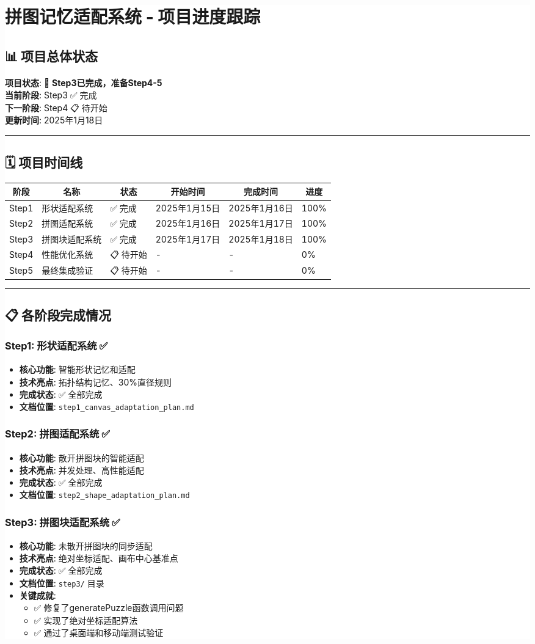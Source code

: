 # 拼图记忆适配系统 - 项目进度跟踪

## 📊 项目总体状态

**项目状态**: 🎯 **Step3已完成，准备Step4-5**  
**当前阶段**: Step3 ✅ 完成  
**下一阶段**: Step4 📋 待开始  
**更新时间**: 2025年1月18日

---

## 🗓️ 项目时间线

| 阶段 | 名称 | 状态 | 开始时间 | 完成时间 | 进度 |
|------|------|------|----------|----------|------|
| Step1 | 形状适配系统 | ✅ 完成 | 2025年1月15日 | 2025年1月16日 | 100% |
| Step2 | 拼图适配系统 | ✅ 完成 | 2025年1月16日 | 2025年1月17日 | 100% |
| Step3 | 拼图块适配系统 | ✅ 完成 | 2025年1月17日 | 2025年1月18日 | 100% |
| Step4 | 性能优化系统 | 📋 待开始 | - | - | 0% |
| Step5 | 最终集成验证 | 📋 待开始 | - | - | 0% |

---

## 📋 各阶段完成情况

### Step1: 形状适配系统 ✅
- **核心功能**: 智能形状记忆和适配
- **技术亮点**: 拓扑结构记忆、30%直径规则
- **完成状态**: ✅ 全部完成
- **文档位置**: `step1_canvas_adaptation_plan.md`

### Step2: 拼图适配系统 ✅  
- **核心功能**: 散开拼图块的智能适配
- **技术亮点**: 并发处理、高性能适配
- **完成状态**: ✅ 全部完成
- **文档位置**: `step2_shape_adaptation_plan.md`

### Step3: 拼图块适配系统 ✅
- **核心功能**: 未散开拼图块的同步适配
- **技术亮点**: 绝对坐标适配、画布中心基准点
- **完成状态**: ✅ 全部完成
- **文档位置**: `step3/` 目录
- **关键成就**:
  - ✅ 修复了generatePuzzle函数调用问题
  - ✅ 实现了绝对坐标适配算法
  - ✅ 通过了桌面端和移动端测试验证
